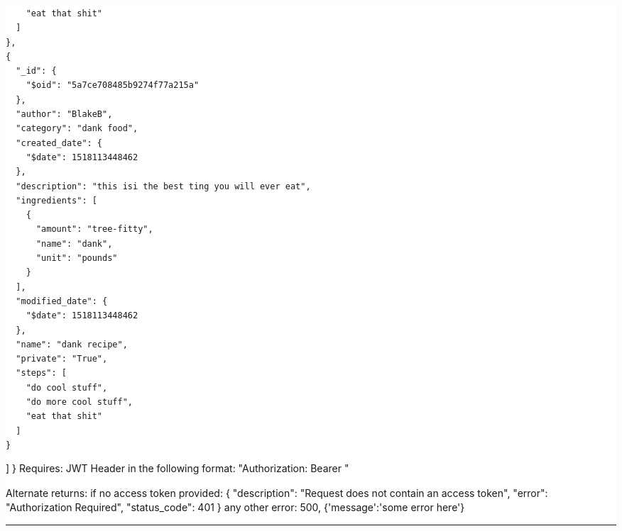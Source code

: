         "eat that shit"
      ]
    },
    {
      "_id": {
        "$oid": "5a7ce708485b9274f77a215a"
      },
      "author": "BlakeB",
      "category": "dank food",
      "created_date": {
        "$date": 1518113448462
      },
      "description": "this isi the best ting you will ever eat",
      "ingredients": [
        {
          "amount": "tree-fitty",
          "name": "dank",
          "unit": "pounds"
        }
      ],
      "modified_date": {
        "$date": 1518113448462
      },
      "name": "dank recipe",
      "private": "True",
      "steps": [
        "do cool stuff",
        "do more cool stuff",
        "eat that shit"
      ]
    }
  ]
}
Requires: JWT Header in the following format:
  "Authorization: Bearer <access token here>"

Alternate returns:
  if no access token provided:
    {
    "description": "Request does not contain an access token",
    "error": "Authorization Required",
    "status_code": 401
    }
  any other error:
  500, {'message':'some error here'}




-----------------------------------------------------------------





